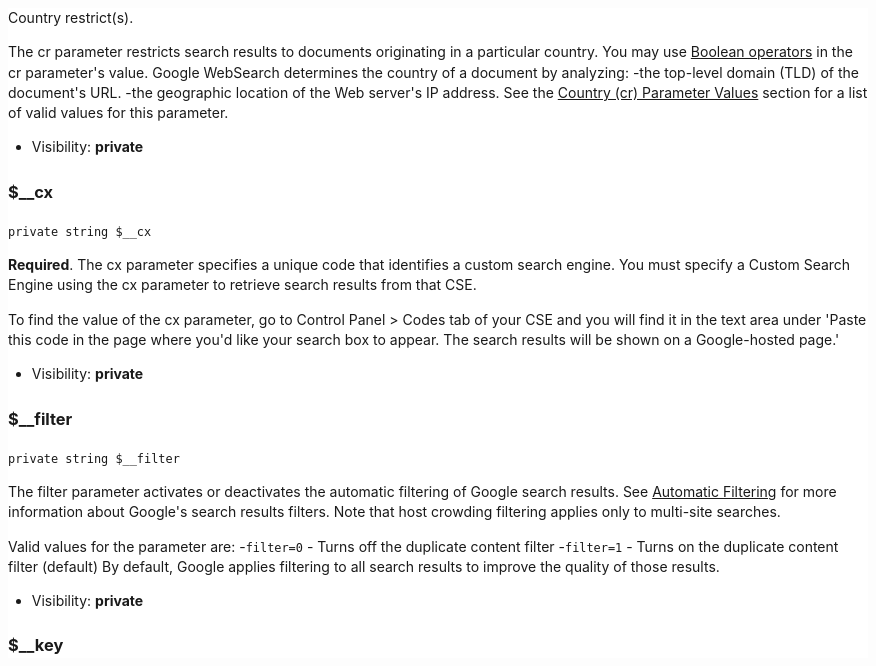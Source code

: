 Country restrict(s).

The cr parameter restricts search results to documents originating in a particular country.
You may use [Boolean operators](https://developers.google.com/custom-search/docs/xml_results#booleanOperators)
in the cr parameter's value.
Google WebSearch determines the country of a document by analyzing:
-the top-level domain (TLD) of the document's URL.
-the geographic location of the Web server's IP address.
See the [Country (cr) Parameter Values](https://developers.google.com/custom-search/docs/xml_results?hl=en&csw=1#countryCollections)
section for a list of valid values for this parameter.

* Visibility: **private**


### $__cx

```
private string $__cx
```

**Required**. The cx parameter specifies a unique code that identifies a custom
search engine. You must specify a Custom Search Engine using the cx parameter
to retrieve search results from that CSE.

To find the value of the cx parameter, go to Control Panel > Codes tab of your
CSE and you will find it in the text area under 'Paste this code in the page
where you'd like your search box to appear. The search results will be shown on a
Google-hosted page.'

* Visibility: **private**


### $__filter

```
private string $__filter
```

The filter parameter activates or deactivates the automatic filtering of Google search results. See
[Automatic Filtering](https://developers.google.com/custom-search/docs/xml_results#automaticFiltering)
for more information about Google's search results filters. Note that host crowding filtering applies
only to multi-site searches.

Valid values for the parameter are:
-`filter=0` - Turns off the duplicate content filter
-`filter=1` - Turns on the duplicate content filter (default)
By default, Google applies filtering to all search results to improve the quality of those results.

* Visibility: **private**


### $__key
